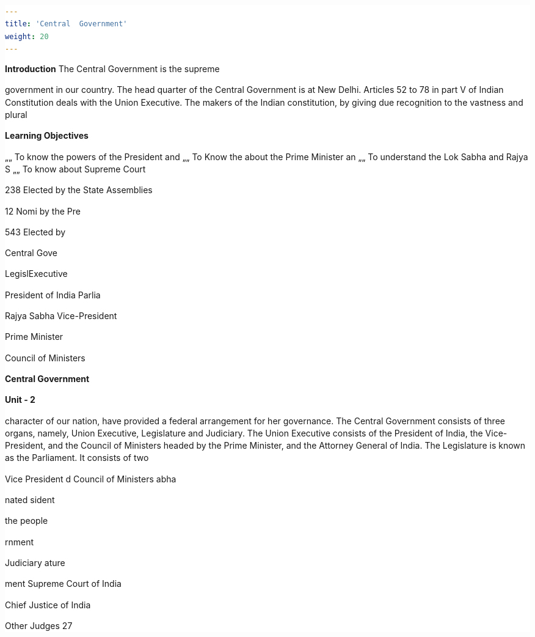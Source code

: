 ```yaml
---
title: 'Central  Government'
weight: 20
---
```


  

**Introduction** The Central Government is the supreme

government in our country. The head quarter of the Central Government is at New Delhi. Articles 52 to 78 in part V of Indian Constitution deals with the Union Executive. The makers of the Indian constitution, by giving due recognition to the vastness and plural

**Learning Objectives**

„„ To know the powers of the President and „„ To Know the about the Prime Minister an „„ To understand the Lok Sabha and Rajya S „„ To know about Supreme Court

238 Elected by the State Assemblies

12 Nomi by the Pre

543 Elected by

Central Gove

LegislExecutive

President of India Parlia

Rajya Sabha Vice-President

Prime Minister

Council of Ministers

**Central Government**

**Unit - 2**  

character of our nation, have provided a federal arrangement for her governance. The Central Government consists of three organs, namely, Union Executive, Legislature and Judiciary. The Union Executive consists of the President of India, the Vice-President, and the Council of Ministers headed by the Prime Minister, and the Attorney General of India. The Legislature is known as the Parliament. It consists of two

Vice President d Council of Ministers abha

nated sident

the people

rnment

Judiciary ature

ment Supreme Court of India

Chief Justice of India

Other Judges 27
